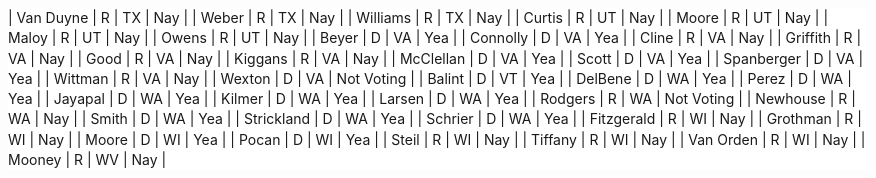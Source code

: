 | Van Duyne | R | TX | Nay |
| Weber | R | TX | Nay |
| Williams | R | TX | Nay |
| Curtis | R | UT | Nay |
| Moore | R | UT | Nay |
| Maloy | R | UT | Nay |
| Owens | R | UT | Nay |
| Beyer | D | VA | Yea |
| Connolly | D | VA | Yea |
| Cline | R | VA | Nay |
| Griffith | R | VA | Nay |
| Good | R | VA | Nay |
| Kiggans | R | VA | Nay |
| McClellan | D | VA | Yea |
| Scott | D | VA | Yea |
| Spanberger | D | VA | Yea |
| Wittman | R | VA | Nay |
| Wexton | D | VA | Not Voting |
| Balint | D | VT | Yea |
| DelBene | D | WA | Yea |
| Perez | D | WA | Yea |
| Jayapal | D | WA | Yea |
| Kilmer | D | WA | Yea |
| Larsen | D | WA | Yea |
| Rodgers | R | WA | Not Voting |
| Newhouse | R | WA | Nay |
| Smith | D | WA | Yea |
| Strickland | D | WA | Yea |
| Schrier | D | WA | Yea |
| Fitzgerald | R | WI | Nay |
| Grothman | R | WI | Nay |
| Moore | D | WI | Yea |
| Pocan | D | WI | Yea |
| Steil | R | WI | Nay |
| Tiffany | R | WI | Nay |
| Van Orden | R | WI | Nay |
| Mooney | R | WV | Nay |